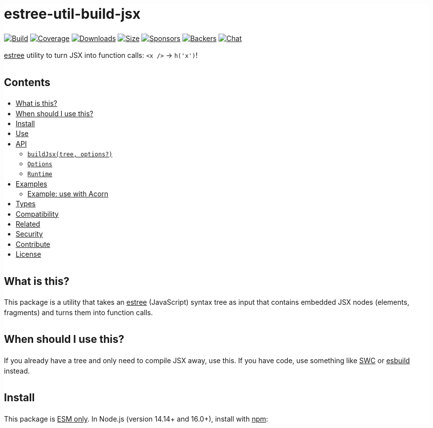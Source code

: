 # estree-util-build-jsx

[![Build](https://github.com/syntax-tree/estree-util-build-jsx/workflows/main/badge.svg)](https://github.com/syntax-tree/estree-util-build-jsx/actions) [![Coverage](https://img.shields.io/codecov/c/github/syntax-tree/estree-util-build-jsx.svg)](https://codecov.io/github/syntax-tree/estree-util-build-jsx) [![Downloads](https://img.shields.io/npm/dm/estree-util-build-jsx.svg)](https://www.npmjs.com/package/estree-util-build-jsx) [![Size](https://img.shields.io/bundlephobia/minzip/estree-util-build-jsx.svg)](https://bundlephobia.com/result?p=estree-util-build-jsx) [![Sponsors](https://opencollective.com/unified/sponsors/badge.svg)](https://opencollective.com/unified) [![Backers](https://opencollective.com/unified/backers/badge.svg)](https://opencollective.com/unified) [![Chat](https://img.shields.io/badge/chat-discussions-success.svg)](https://github.com/syntax-tree/unist/discussions)

[estree](https://github.com/estree/estree) utility to turn JSX into function calls: `<x />` -> `h('x')`!

## Contents

* [What is this?](./#what-is-this)
* [When should I use this?](./#when-should-i-use-this)
* [Install](./#install)
* [Use](./#use)
* [API](./#api)
  * [`buildJsx(tree, options?)`](./#buildjsxtree-options)
  * [`Options`](./#options)
  * [`Runtime`](./#runtime)
* [Examples](./#examples)
  * [Example: use with Acorn](./#example-use-with-acorn)
* [Types](./#types)
* [Compatibility](./#compatibility)
* [Related](./#related)
* [Security](./#security)
* [Contribute](./#contribute)
* [License](./#license)

## What is this?

This package is a utility that takes an [estree](https://github.com/estree/estree) (JavaScript) syntax tree as input that contains embedded JSX nodes (elements, fragments) and turns them into function calls.

## When should I use this?

If you already have a tree and only need to compile JSX away, use this. If you have code, use something like [SWC](https://swc.rs) or [esbuild](https://esbuild.github.io) instead.

## Install

This package is [ESM only](https://gist.github.com/sindresorhus/a39789f98801d908bbc7ff3ecc99d99c). In Node.js (version 14.14+ and 16.0+), install with [npm](https://docs.npmjs.com/cli/install):
